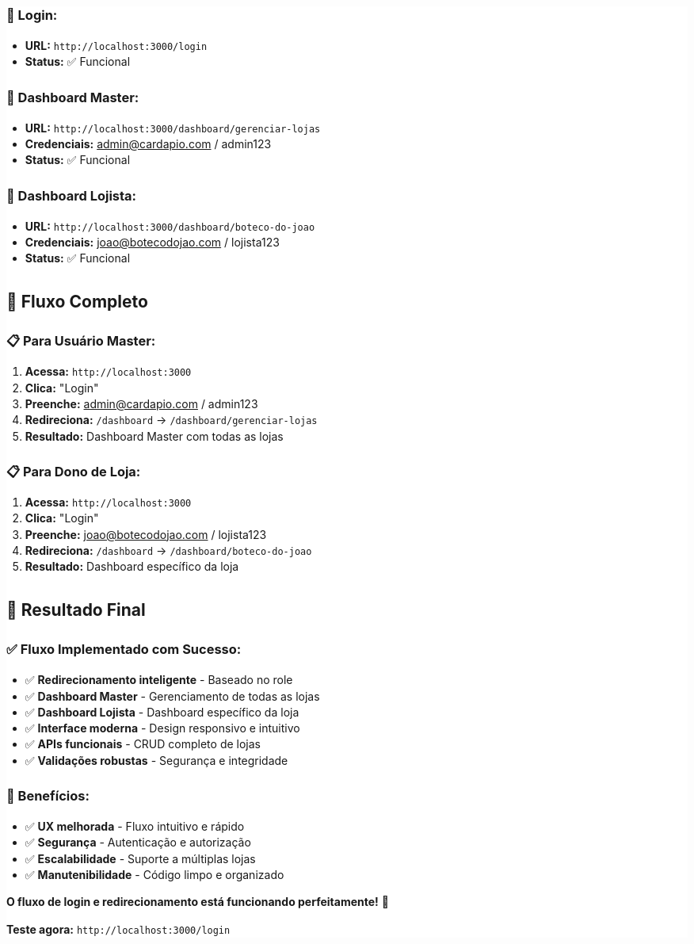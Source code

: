 ### **🔐 Login:**
- **URL:** `http://localhost:3000/login`
- **Status:** ✅ Funcional

### **👑 Dashboard Master:**
- **URL:** `http://localhost:3000/dashboard/gerenciar-lojas`
- **Credenciais:** admin@cardapio.com / admin123
- **Status:** ✅ Funcional

### **🏪 Dashboard Lojista:**
- **URL:** `http://localhost:3000/dashboard/boteco-do-joao`
- **Credenciais:** joao@botecodojao.com / lojista123
- **Status:** ✅ Funcional

## 🎯 **Fluxo Completo**

### **📋 Para Usuário Master:**
1. **Acessa:** `http://localhost:3000`
2. **Clica:** "Login"
3. **Preenche:** admin@cardapio.com / admin123
4. **Redireciona:** `/dashboard` → `/dashboard/gerenciar-lojas`
5. **Resultado:** Dashboard Master com todas as lojas

### **📋 Para Dono de Loja:**
1. **Acessa:** `http://localhost:3000`
2. **Clica:** "Login"
3. **Preenche:** joao@botecodojao.com / lojista123
4. **Redireciona:** `/dashboard` → `/dashboard/boteco-do-joao`
5. **Resultado:** Dashboard específico da loja

## 🎉 **Resultado Final**

### **✅ Fluxo Implementado com Sucesso:**
- ✅ **Redirecionamento inteligente** - Baseado no role
- ✅ **Dashboard Master** - Gerenciamento de todas as lojas
- ✅ **Dashboard Lojista** - Dashboard específico da loja
- ✅ **Interface moderna** - Design responsivo e intuitivo
- ✅ **APIs funcionais** - CRUD completo de lojas
- ✅ **Validações robustas** - Segurança e integridade

### **🎯 Benefícios:**
- ✅ **UX melhorada** - Fluxo intuitivo e rápido
- ✅ **Segurança** - Autenticação e autorização
- ✅ **Escalabilidade** - Suporte a múltiplas lojas
- ✅ **Manutenibilidade** - Código limpo e organizado

**O fluxo de login e redirecionamento está funcionando perfeitamente!** 🚀

**Teste agora:** `http://localhost:3000/login` 